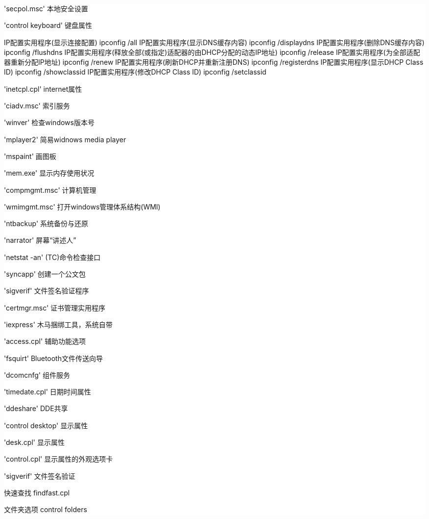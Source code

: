   'secpol.msc'      本地安全设置

  'control keyboard'     键盘属性

  IP配置实用程序(显示连接配置) ipconfig /all
 IP配置实用程序(显示DNS缓存内容) ipconfig /displaydns
 IP配置实用程序(删除DNS缓存内容) ipconfig /flushdns
 IP配置实用程序(释放全部(或指定)适配器的由DHCP分配的动态IP地址) ipconfig /release
 IP配置实用程序(为全部适配器重新分配IP地址) ipconfig /renew
 IP配置实用程序(刷新DHCP并重新注册DNS) ipconfig /registerdns
 IP配置实用程序(显示DHCP Class ID) ipconfig /showclassid
 IP配置实用程序(修改DHCP Class ID) ipconfig /setclassid

 'inetcpl.cpl'        internet属性

  'ciadv.msc'         索引服务

 'winver'           检查windows版本号

 'mplayer2'         简易widnows media player

  'mspaint'           画图板

  'mem.exe'        显示内存使用状况

  'compmgmt.msc'        计算机管理

  'wmimgmt.msc'          打开windows管理体系结构(WMI)

  'ntbackup'             系统备份与还原

 'narrator'             屏幕“讲述人”

 'netstat -an'          (TC)命令检查接口

 'syncapp'           创建一个公文包

  'sigverif'            文件签名验证程序

  'certmgr.msc'        证书管理实用程序

  'iexpress'           木马捆绑工具，系统自带

  'access.cpl'          辅助功能选项

  'fsquirt'         Bluetooth文件传送向导

  'dcomcnfg'           组件服务

   'timedate.cpl'         日期时间属性

   'ddeshare'             DDE共享

   'control desktop'       显示属性

   'desk.cpl'            显示属性

   'control.cpl'         显示属性的外观选项卡

   'sigverif'           文件签名验证 

  快速查找 findfast.cpl

  文件夹选项 control folders
